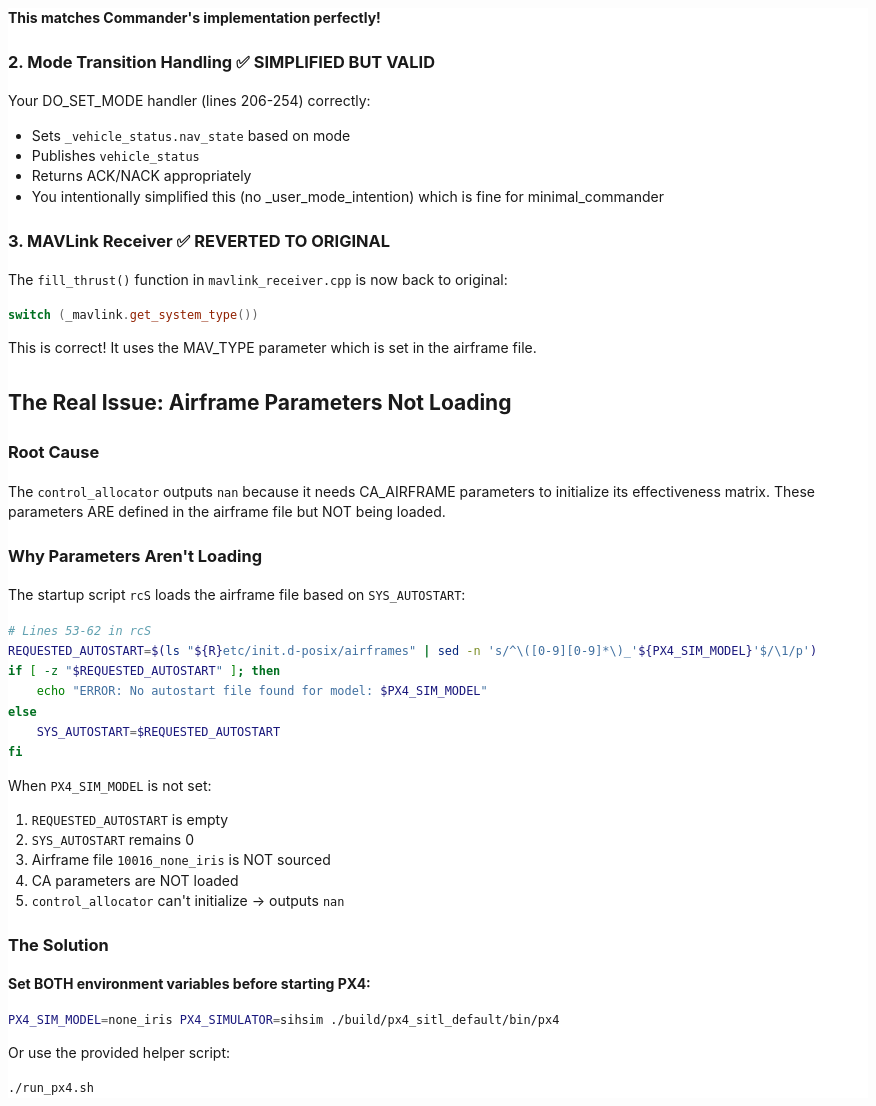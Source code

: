 **This matches Commander's implementation perfectly!**

### 2. Mode Transition Handling ✅ SIMPLIFIED BUT VALID
Your DO_SET_MODE handler (lines 206-254) correctly:
- Sets `_vehicle_status.nav_state` based on mode
- Publishes `vehicle_status`
- Returns ACK/NACK appropriately
- You intentionally simplified this (no _user_mode_intention) which is fine for minimal_commander

### 3. MAVLink Receiver ✅ REVERTED TO ORIGINAL
The `fill_thrust()` function in `mavlink_receiver.cpp` is now back to original:
```cpp
switch (_mavlink.get_system_type())
```
This is correct! It uses the MAV_TYPE parameter which is set in the airframe file.

## The Real Issue: Airframe Parameters Not Loading

### Root Cause
The `control_allocator` outputs `nan` because it needs CA_AIRFRAME parameters to initialize its effectiveness matrix. These parameters ARE defined in the airframe file but NOT being loaded.

### Why Parameters Aren't Loading
The startup script `rcS` loads the airframe file based on `SYS_AUTOSTART`:

```bash
# Lines 53-62 in rcS
REQUESTED_AUTOSTART=$(ls "${R}etc/init.d-posix/airframes" | sed -n 's/^\([0-9][0-9]*\)_'${PX4_SIM_MODEL}'$/\1/p')
if [ -z "$REQUESTED_AUTOSTART" ]; then
    echo "ERROR: No autostart file found for model: $PX4_SIM_MODEL"
else
    SYS_AUTOSTART=$REQUESTED_AUTOSTART
fi
```

When `PX4_SIM_MODEL` is not set:
1. `REQUESTED_AUTOSTART` is empty
2. `SYS_AUTOSTART` remains 0
3. Airframe file `10016_none_iris` is NOT sourced
4. CA parameters are NOT loaded
5. `control_allocator` can't initialize → outputs `nan`

### The Solution

**Set BOTH environment variables before starting PX4:**

```bash
PX4_SIM_MODEL=none_iris PX4_SIMULATOR=sihsim ./build/px4_sitl_default/bin/px4
```

Or use the provided helper script:
```bash
./run_px4.sh
```
